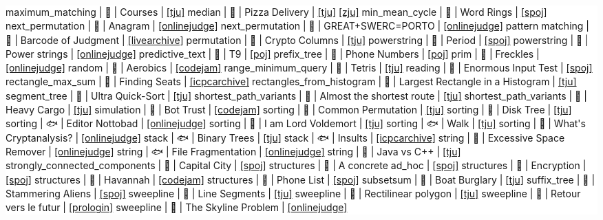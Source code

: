 maximum_matching | :whale2: | Courses |  [[tju]](http://acm.tju.edu.cn/toj/showp1050.html)
median | :whale2: | Pizza Delivery |  [[tju]](http://acm.tju.edu.cn/toj/showp2418.html) [[zju]](http://acm.zju.edu.cn/onlinejudge/showProblem.do?problemCode=3082)
min_mean_cycle | :dolphin: | Word Rings |  [[spoj]](http://www.spoj.com/problems/WORDRING/)
next_permutation | :dolphin: | Anagram |  [[onlinejudge]](http://uva.onlinejudge.org/index.php?option=com_onlinejudge&Itemid=8&page=show_problem&problem=131)
next_permutation | :dolphin: | GREAT+SWERC=PORTO |  [[onlinejudge]](http://uva.onlinejudge.org/index.php?option=com_onlinejudge&Itemid=8&category=24&page=show_problem&problem=4742)
pattern matching | :whale2: | Barcode of Judgment |  [[livearchive]](http://livearchive.onlinejudge.org/index.php?option=com_onlinejudge&Itemid=8&page=show_problem&problem=2699)
permutation | :whale2: | Crypto Columns |  [[tju]](http://acm.tju.edu.cn/toj/showp1530.html)
powerstring | :dolphin: | Period |  [[spoj]](http://www.spoj.com/problems/PERIOD/)
powerstring | :dolphin: | Power strings |  [[onlinejudge]](http://uva.onlinejudge.org/index.php?option=onlinejudge&page=show_problem&problem=1239)
predictive_text | :dolphin: | T9 |  [[poj]](http://poj.org/problem?id=1451)
prefix_tree | :whale2: | Phone Numbers |  [[poj]](http://poj.org/problem?id=1732)
prim | :whale2: | Freckles |  [[onlinejudge]](https://uva.onlinejudge.org/index.php?option=com_onlinejudge&Itemid=8&page=show_problem&problem=975)
random | :whale2: | Aerobics |  [[codejam]](https://code.google.com/codejam/contest/1842485/dashboard#s=p1)
range_minimum_query | :dolphin: | Tetris |  [[tju]](http://acm.tju.edu.cn/toj/showp2885.html)
reading | :dolphin: | Enormous Input Test |  [[spoj]](http://www.spoj.com/problems/INTEST/)
rectangle_max_sum | :whale2: | Finding Seats |  [[icpcarchive]](https://icpcarchive.ecs.baylor.edu/index.php?option=com_onlinejudge&Itemid=8&page=show_problem&problem=1933)
rectangles_from_histogram | :dolphin: | Largest Rectangle in a Histogram |  [[tju]](http://acm.tju.edu.cn/toj/showp1800.html)
segment_tree | :whale2: | Ultra Quick-Sort |  [[tju]](http://acm.tju.edu.cn/toj/showp1455.html)
shortest_path_variants | :dolphin: | Almost the shortest route |  [[tju]](http://acm.tju.edu.cn/toj/showp2459.html)
shortest_path_variants | :dolphin: | Heavy Cargo |  [[tju]](http://acm.tju.edu.cn/toj/showp1172.html)
simulation | :whale2: | Bot Trust |  [[codejam]](https://code.google.com/codejam/contest/975485/dashboard#s=p0)
sorting | :whale2: | Common Permutation |  [[tju]](http://acm.tju.edu.cn/toj/showp3108.html)
sorting | :dolphin: | Disk Tree |  [[tju]](http://acm.tju.edu.cn/toj/showp2364.html)
sorting | :fish: | Editor Nottobad |  [[onlinejudge]](https://uva.onlinejudge.org/index.php?option=com_onlinejudge&Itemid=8&page=show_problem&problem=1543)
sorting | :dolphin: | I am Lord Voldemort |  [[tju]](http://acm.tju.edu.cn/toj/showp2782.html)
sorting | :fish: | Walk |  [[tju]](http://acm.tju.edu.cn/toj/showp3038.html)
sorting | :whale2: | What's Cryptanalysis? |  [[onlinejudge]](https://uva.onlinejudge.org/index.php?option=com_onlinejudge&Itemid=8&page=show_problem&problem=949)
stack | :fish: | Binary Trees |  [[tju]](http://acm.tju.edu.cn/toj/showp2801.html)
stack | :fish: | Insults |  [[icpcarchive]](https://icpcarchive.ecs.baylor.edu/index.php?option=com_onlinejudge&Itemid=8&page=show_problem&problem=2982)
string | :whale2: | Excessive Space Remover |  [[onlinejudge]](http://uva.onlinejudge.org/index.php?option=com_onlinejudge&Itemid=8&category=279&page=show_problem&problem=3847)
string | :fish: | File Fragmentation |  [[onlinejudge]](https://uva.onlinejudge.org/index.php?option=com_onlinejudge&Itemid=8&page=show_problem&problem=1073)
string | :whale2: | Java vs C++ |  [[tju]](http://acm.tju.edu.cn/toj/showp2674.html)
strongly_connected_components | :dolphin: | Capital City |  [[spoj]](http://www.spoj.com/problems/CAPCITY/)
structures | :dolphin: | A concrete ad_hoc |  [[spoj]](http://www.spoj.com/problems/ACS/)
structures | :dolphin: | Encryption |  [[spoj]](http://www.spoj.com/problems/ACM_0036/)
structures | :dolphin: | Havannah |  [[codejam]](https://code.google.com/codejam/contest/1835486/dashboard#s=p1)
structures | :dolphin: | Phone List |  [[spoj]](http://www.spoj.com/problems/PHONELST/)
subsetsum | :dolphin: | Boat Burglary |  [[tju]](http://acm.tju.edu.cn/toj/showp4095.html)
suffix_tree | :whale2: | Stammering Aliens |  [[spoj]](http://www.spoj.com/problems/STAMMER/)
sweepline | :whale2: | Line Segments |  [[tju]](http://acm.tju.edu.cn/toj/showp1703.html)
sweepline | :whale2: | Rectilinear polygon |  [[tju]](http://acm.tju.edu.cn/toj/showp2477.html)
sweepline | :dolphin: | Retour vers le futur |  [[prologin]](https://prologin.org/train/2012/semifinal/retour_vers_le_futur)
sweepline | :whale2: | The Skyline Problem |  [[onlinejudge]](http://uva.onlinejudge.org/index.php?option=com_onlinejudge&Itemid=8&page=show_problem&problem=41)